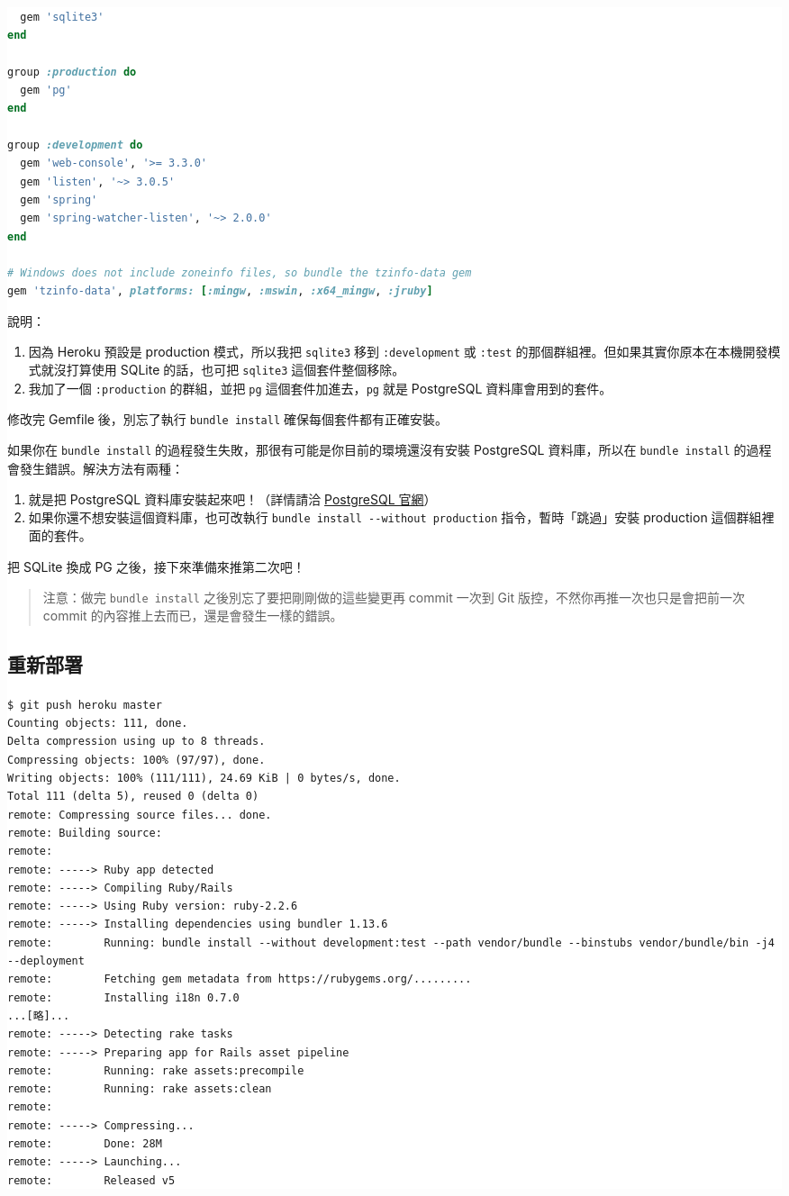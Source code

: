 ```ruby
  gem 'sqlite3'
end

group :production do
  gem 'pg'
end

group :development do
  gem 'web-console', '>= 3.3.0'
  gem 'listen', '~> 3.0.5'
  gem 'spring'
  gem 'spring-watcher-listen', '~> 2.0.0'
end

# Windows does not include zoneinfo files, so bundle the tzinfo-data gem
gem 'tzinfo-data', platforms: [:mingw, :mswin, :x64_mingw, :jruby]
```

說明：

1. 因為 Heroku 預設是 production 模式，所以我把 `sqlite3` 移到 `:development` 或 `:test` 的那個群組裡。但如果其實你原本在本機開發模式就沒打算使用 SQLite 的話，也可把 `sqlite3` 這個套件整個移除。
2. 我加了一個 `:production` 的群組，並把 `pg` 這個套件加進去，`pg` 就是 PostgreSQL 資料庫會用到的套件。

修改完 Gemfile 後，別忘了執行 `bundle install` 確保每個套件都有正確安裝。

如果你在 `bundle install` 的過程發生失敗，那很有可能是你目前的環境還沒有安裝 PostgreSQL 資料庫，所以在 `bundle install` 的過程會發生錯誤。解決方法有兩種：

1. 就是把 PostgreSQL 資料庫安裝起來吧！（詳情請洽 [PostgreSQL 官網](https://www.postgresql.org/)）
2. 如果你還不想安裝這個資料庫，也可改執行 `bundle install --without production` 指令，暫時「跳過」安裝 production 這個群組裡面的套件。

把 SQLite 換成 PG 之後，接下來準備來推第二次吧！

> 注意：做完 `bundle install` 之後別忘了要把剛剛做的這些變更再 commit 一次到 Git 版控，不然你再推一次也只是會把前一次 commit 的內容推上去而已，還是會發生一樣的錯誤。

## <a name="push-again"></a>重新部署

    $ git push heroku master
    Counting objects: 111, done.
    Delta compression using up to 8 threads.
    Compressing objects: 100% (97/97), done.
    Writing objects: 100% (111/111), 24.69 KiB | 0 bytes/s, done.
    Total 111 (delta 5), reused 0 (delta 0)
    remote: Compressing source files... done.
    remote: Building source:
    remote:
    remote: -----> Ruby app detected
    remote: -----> Compiling Ruby/Rails
    remote: -----> Using Ruby version: ruby-2.2.6
    remote: -----> Installing dependencies using bundler 1.13.6
    remote:        Running: bundle install --without development:test --path vendor/bundle --binstubs vendor/bundle/bin -j4 --deployment
    remote:        Fetching gem metadata from https://rubygems.org/.........
    remote:        Installing i18n 0.7.0
    ...[略]...
    remote: -----> Detecting rake tasks
    remote: -----> Preparing app for Rails asset pipeline
    remote:        Running: rake assets:precompile
    remote:        Running: rake assets:clean
    remote:
    remote: -----> Compressing...
    remote:        Done: 28M
    remote: -----> Launching...
    remote:        Released v5